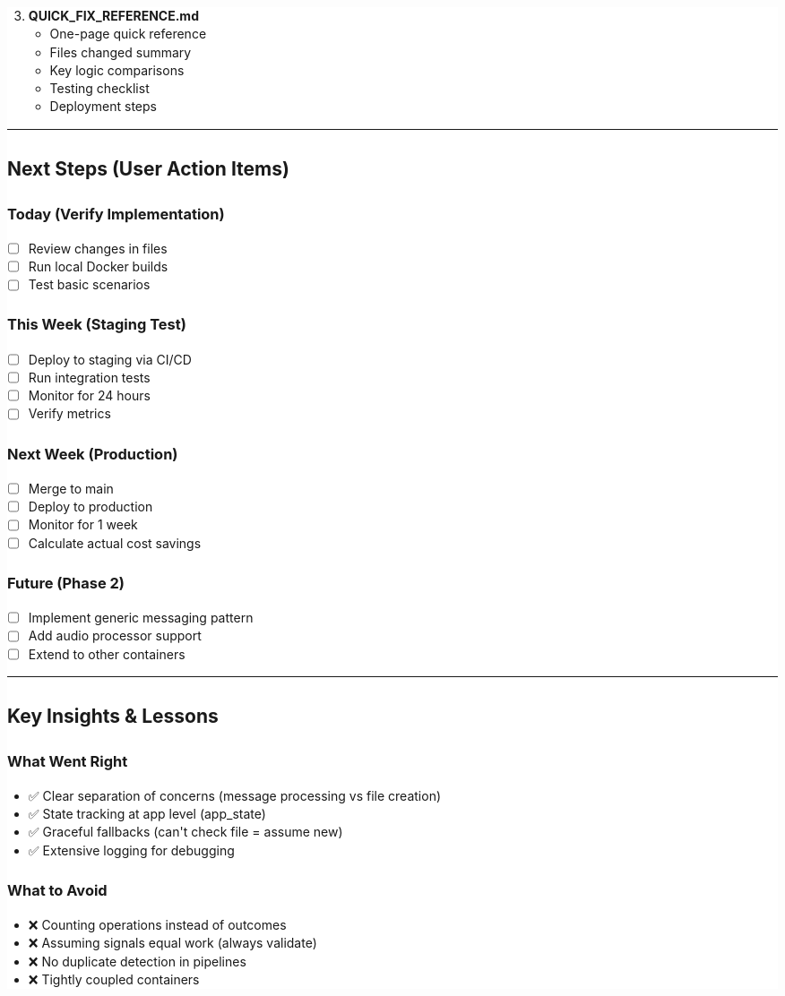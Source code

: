 3. **QUICK_FIX_REFERENCE.md**
   - One-page quick reference
   - Files changed summary
   - Key logic comparisons
   - Testing checklist
   - Deployment steps

---

## Next Steps (User Action Items)

### Today (Verify Implementation)
- [ ] Review changes in files
- [ ] Run local Docker builds
- [ ] Test basic scenarios

### This Week (Staging Test)
- [ ] Deploy to staging via CI/CD
- [ ] Run integration tests
- [ ] Monitor for 24 hours
- [ ] Verify metrics

### Next Week (Production)
- [ ] Merge to main
- [ ] Deploy to production
- [ ] Monitor for 1 week
- [ ] Calculate actual cost savings

### Future (Phase 2)
- [ ] Implement generic messaging pattern
- [ ] Add audio processor support
- [ ] Extend to other containers

---

## Key Insights & Lessons

### What Went Right
- ✅ Clear separation of concerns (message processing vs file creation)
- ✅ State tracking at app level (app_state)
- ✅ Graceful fallbacks (can't check file = assume new)
- ✅ Extensive logging for debugging

### What to Avoid
- ❌ Counting operations instead of outcomes
- ❌ Assuming signals equal work (always validate)
- ❌ No duplicate detection in pipelines
- ❌ Tightly coupled containers

